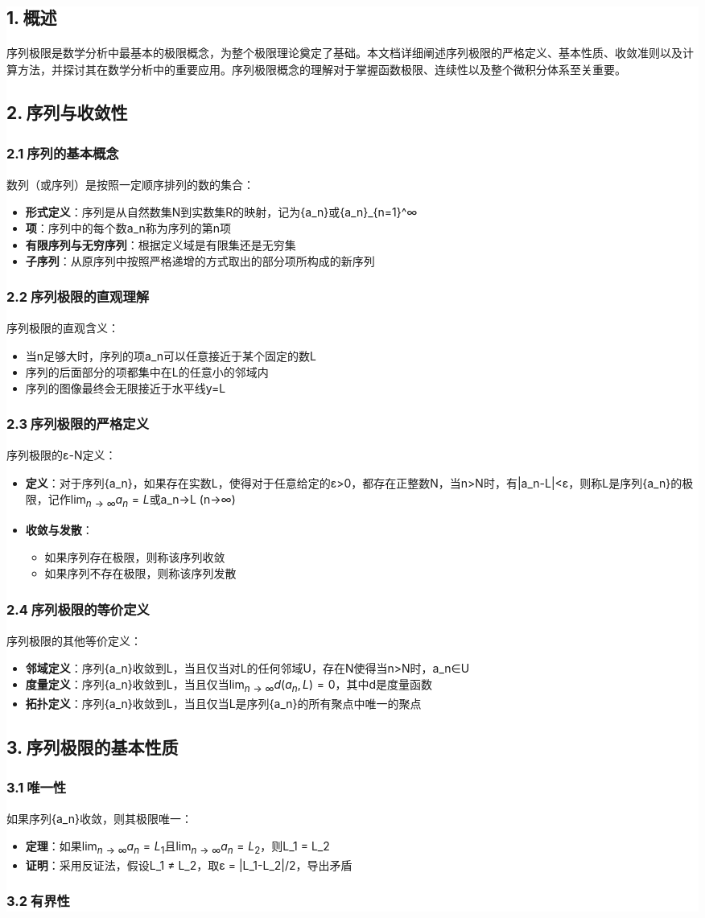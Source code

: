 ## 1. 概述

序列极限是数学分析中最基本的极限概念，为整个极限理论奠定了基础。本文档详细阐述序列极限的严格定义、基本性质、收敛准则以及计算方法，并探讨其在数学分析中的重要应用。序列极限概念的理解对于掌握函数极限、连续性以及整个微积分体系至关重要。

## 2. 序列与收敛性

### 2.1 序列的基本概念

数列（或序列）是按照一定顺序排列的数的集合：

- **形式定义**：序列是从自然数集N到实数集R的映射，记为{a_n}或{a_n}_{n=1}^∞
- **项**：序列中的每个数a_n称为序列的第n项
- **有限序列与无穷序列**：根据定义域是有限集还是无穷集
- **子序列**：从原序列中按照严格递增的方式取出的部分项所构成的新序列

### 2.2 序列极限的直观理解

序列极限的直观含义：

- 当n足够大时，序列的项a_n可以任意接近于某个固定的数L
- 序列的后面部分的项都集中在L的任意小的邻域内
- 序列的图像最终会无限接近于水平线y=L

### 2.3 序列极限的严格定义

序列极限的ε-N定义：

- **定义**：对于序列{a_n}，如果存在实数L，使得对于任意给定的ε>0，都存在正整数N，当n>N时，有|a_n-L|<ε，则称L是序列{a_n}的极限，记作$\lim_{n \to \infty} a_n = L$或a_n→L (n→∞)

- **收敛与发散**：
  - 如果序列存在极限，则称该序列收敛
  - 如果序列不存在极限，则称该序列发散

### 2.4 序列极限的等价定义

序列极限的其他等价定义：

- **邻域定义**：序列{a_n}收敛到L，当且仅当对L的任何邻域U，存在N使得当n>N时，a_n∈U
- **度量定义**：序列{a_n}收敛到L，当且仅当$\lim_{n \to \infty} d(a_n, L) = 0$，其中d是度量函数
- **拓扑定义**：序列{a_n}收敛到L，当且仅当L是序列{a_n}的所有聚点中唯一的聚点

## 3. 序列极限的基本性质

### 3.1 唯一性

如果序列{a_n}收敛，则其极限唯一：

- **定理**：如果$\lim_{n \to \infty} a_n = L_1$且$\lim_{n \to \infty} a_n = L_2$，则L_1 = L_2
- **证明**：采用反证法，假设L_1 ≠ L_2，取ε = |L_1-L_2|/2，导出矛盾

### 3.2 有界性
